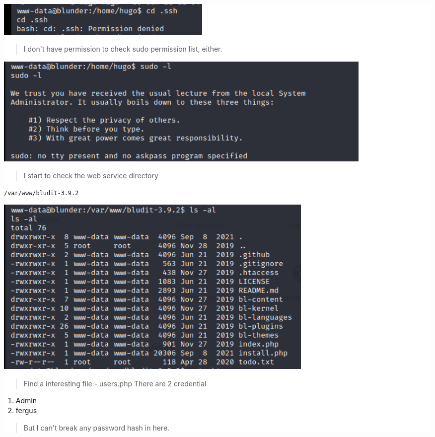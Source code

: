 ![](./IMG/32.png)

> I don't have permission to check sudo permission list, either.

![](./IMG/33.png)

> I start to check the web service directory 

```
/var/www/bludit-3.9.2
```

![](./IMG/34.png)

> Find a interesting file - users.php
> There are 2 credential 

1. Admin 
2. fergus

> But I can't break any password hash in here.
